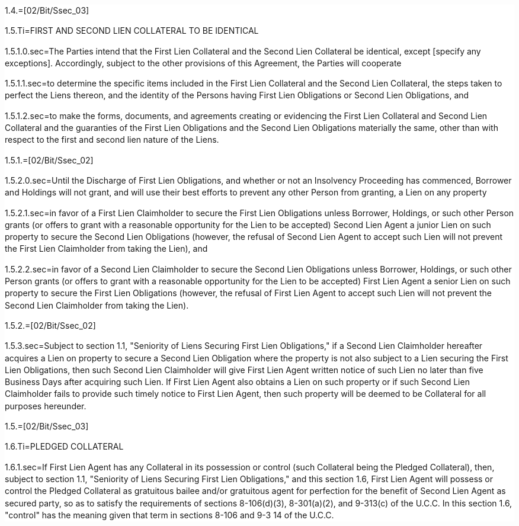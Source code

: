 1.4.=[02/Bit/Ssec_03]

1.5.Ti=FIRST AND SECOND LIEN COLLATERAL TO BE IDENTICAL

1.5.1.0.sec=The Parties intend that the First Lien Collateral and the Second Lien Collateral be identical, except [specify any exceptions]. Accordingly, subject to the other provisions of this Agreement, the Parties will cooperate

1.5.1.1.sec=to determine the specific items included in the First Lien Collateral and the Second Lien Collateral, the steps taken to perfect the Liens thereon, and the identity of the Persons having First Lien Obligations or Second Lien Obligations, and

1.5.1.2.sec=to make the forms, documents, and agreements creating or evidencing the First Lien Collateral and Second Lien Collateral and the guaranties of the First Lien Obligations and the Second Lien Obligations materially the same, other than with respect to the first and second lien nature of the Liens.

1.5.1.=[02/Bit/Ssec_02]

1.5.2.0.sec=Until the Discharge of First Lien Obligations, and whether or not an Insolvency Proceeding has commenced, Borrower and Holdings will not grant, and will use their best efforts to prevent any other Person from granting, a Lien on any property

1.5.2.1.sec=in favor of a First Lien Claimholder to secure the First Lien Obligations unless Borrower, Holdings, or such other Person grants (or offers to grant with a reasonable opportunity for the Lien to be accepted) Second Lien Agent a junior Lien on such property to secure the Second Lien Obligations (however, the refusal of Second Lien Agent to accept such Lien will not prevent the First Lien Claimholder from taking the Lien), and

1.5.2.2.sec=in favor of a Second Lien Claimholder to secure the Second Lien Obligations unless Borrower, Holdings, or such other Person grants (or offers to grant with a reasonable opportunity for the Lien to be accepted) First Lien Agent a senior Lien on such property to secure the First Lien Obligations (however, the refusal of First Lien Agent to accept such Lien will not prevent the Second Lien Claimholder from taking the Lien).

1.5.2.=[02/Bit/Ssec_02]

1.5.3.sec=Subject to section 1.1, "Seniority of Liens Securing First Lien Obligations," if a Second Lien Claimholder hereafter acquires a Lien on property to secure a Second Lien Obligation where the property is not also subject to a Lien securing the First Lien Obligations, then such Second Lien Claimholder will give First Lien Agent written notice of such Lien no later than five Business Days after acquiring such Lien. If First Lien Agent also obtains a Lien on such property or if such Second Lien Claimholder fails to provide such timely notice to First Lien Agent, then such property will be deemed to be Collateral for all purposes hereunder.

1.5.=[02/Bit/Ssec_03]

1.6.Ti=PLEDGED COLLATERAL

1.6.1.sec=If First Lien Agent has any Collateral in its possession or control (such Collateral being the Pledged Collateral), then, subject to section 1.1, "Seniority of Liens Securing First Lien Obligations," and this section 1.6, First Lien Agent will possess or control the Pledged Collateral as gratuitous bailee and/or gratuitous agent for perfection for the benefit of Second Lien Agent as secured party, so as to satisfy the requirements of sections 8-106(d)(3), 8-301(a)(2), and 9-313(c) of the U.C.C. In this section 1.6, "control" has the meaning given that term in sections 8-106 and 9-3 14 of the U.C.C.
